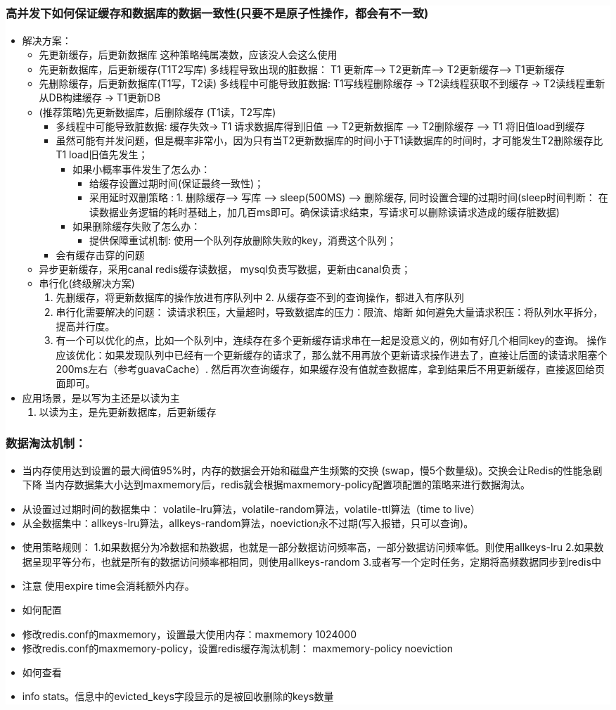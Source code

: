 ### 高并发下如何保证缓存和数据库的数据一致性(只要不是原子性操作，都会有不一致)
- 解决方案：
    - 先更新缓存，后更新数据库
        这种策略纯属凑数，应该没人会这么使用
    - 先更新数据库，后更新缓存(T1T2写库)
        多线程导致出现的脏数据： T1 更新库--> T2更新库--> T2更新缓存--> T1更新缓存
    - 先删除缓存，后更新数据库(T1写，T2读)
        多线程中可能导致脏数据: T1写线程删除缓存 -> T2读线程获取不到缓存 -> T2读线程重新从DB构建缓存 -> T1更新DB
    - (推荐策略)先更新数据库，后删除缓存 (T1读，T2写库) 
        - 多线程中可能导致脏数据: 缓存失效-> T1 请求数据库得到旧值 --> T2更新数据库 --> T2删除缓存 --> T1 将旧值load到缓存
        - 虽然可能有并发问题，但是概率非常小，因为只有当T2更新数据库的时间小于T1读数据库的时间时，才可能发生T2删除缓存比T1 load旧值先发生；
            - 如果小概率事件发生了怎么办：
                - 给缓存设置过期时间(保证最终一致性)；
                - 采用延时双删策略 : 1. 删除缓存--> 写库 --> sleep(500MS) --> 删除缓存,  同时设置合理的过期时间(sleep时间判断： 在读数据业务逻辑的耗时基础上，加几百ms即可。确保读请求结束，写请求可以删除读请求造成的缓存脏数据)
            - 如果删除缓存失败了怎么办：
                - 提供保障重试机制: 使用一个队列存放删除失败的key，消费这个队列；    
        - 会有缓存击穿的问题
    - 异步更新缓存，采用canal
        redis缓存读数据， mysql负责写数据，更新由canal负责；
    - 串行化(终级解决方案)
        1. 先删缓存，将更新数据库的操作放进有序队列中 2. 从缓存查不到的查询操作，都进入有序队列
        2. 串行化需要解决的问题：
           读请求积压，大量超时，导致数据库的压力：限流、熔断
           如何避免大量请求积压：将队列水平拆分，提高并行度。
        3. 有一个可以优化的点，比如一个队列中，连续存在多个更新缓存请求串在一起是没意义的，例如有好几个相同key的查询。
           操作应该优化：如果发现队列中已经有一个更新缓存的请求了，那么就不用再放个更新请求操作进去了，直接让后面的读请求阻塞个200ms左右（参考guavaCache）.
           然后再次查询缓存，如果缓存没有值就查数据库，拿到结果后不用更新缓存，直接返回给页面即可。
- 应用场景，是以写为主还是以读为主
     1. 以读为主，是先更新数据库，后更新缓存
             
### 数据淘汰机制：
- 当内存使用达到设置的最大阀值95%时，内存的数据会开始和磁盘产生频繁的交换 (swap，慢5个数量级)。交换会让Redis的性能急剧下降
  当内存数据集大小达到maxmemory后，redis就会根据maxmemory-policy配置项配置的策略来进行数据淘汰。
* 从设置过过期时间的数据集中：  volatile-lru算法，volatile-random算法，volatile-ttl算法（time to live）
* 从全数据集中：allkeys-lru算法，allkeys-random算法，noeviction永不过期(写入报错，只可以查询)。   

- 使用策略规则：
1.如果数据分为冷数据和热数据，也就是一部分数据访问频率高，一部分数据访问频率低。则使用allkeys-lru
2.如果数据呈现平等分布，也就是所有的数据访问频率都相同，则使用allkeys-random
3.或者写一个定时任务，定期将高频数据同步到redis中

- 注意
  使用expire time会消耗额外内存。

- 如何配置
* 修改redis.conf的maxmemory，设置最大使用内存：maxmemory 1024000
* 修改redis.conf的maxmemory-policy，设置redis缓存淘汰机制： maxmemory-policy noeviction

- 如何查看
* info stats。信息中的evicted_keys字段显示的是被回收删除的keys数量
